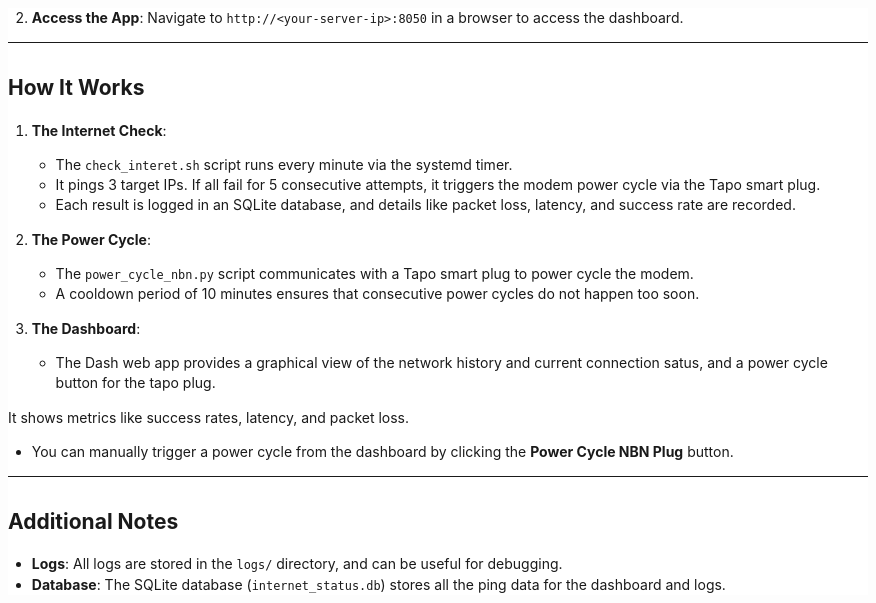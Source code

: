 2. **Access the App**: Navigate to `http://<your-server-ip>:8050` in a browser to access the dashboard.

---

## How It Works

1. **The Internet Check**:
   - The `check_interet.sh` script runs every minute via the systemd timer.
   - It pings 3 target IPs. If all fail for 5 consecutive attempts, it triggers the modem power cycle via the Tapo smart plug.
   - Each result is logged in an SQLite database, and details like packet loss, latency, and success rate are recorded.

2. **The Power Cycle**:
   - The `power_cycle_nbn.py` script communicates with a Tapo smart plug to power cycle the modem.
   - A cooldown period of 10 minutes ensures that consecutive power cycles do not happen too soon.

3. **The Dashboard**:
   - The Dash web app provides a graphical view of the network history and current connection satus, and a power cycle button for the tapo plug.

 It shows metrics like success rates, latency, and packet loss.
   - You can manually trigger a power cycle from the dashboard by clicking the **Power Cycle NBN Plug** button.

---

## Additional Notes

- **Logs**: All logs are stored in the `logs/` directory, and can be useful for debugging.
- **Database**: The SQLite database (`internet_status.db`) stores all the ping data for the dashboard and logs.
